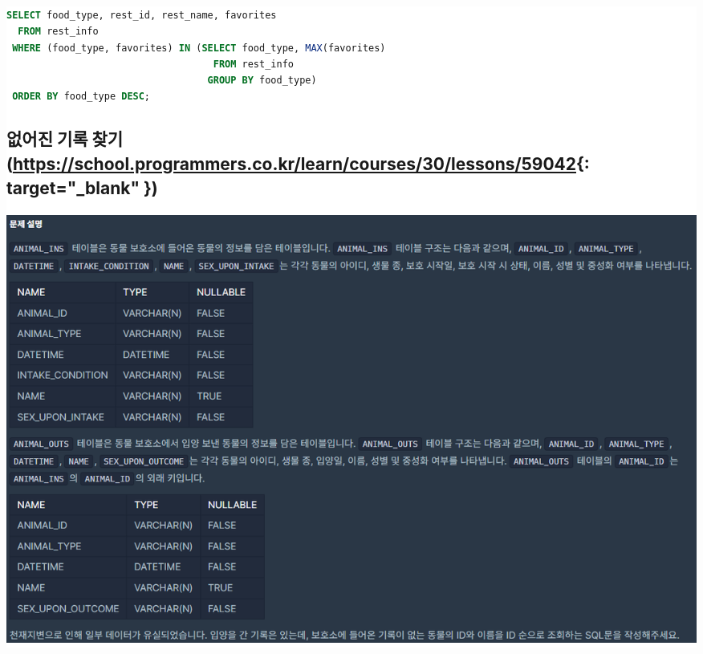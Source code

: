 ```sql
SELECT food_type, rest_id, rest_name, favorites
  FROM rest_info
 WHERE (food_type, favorites) IN (SELECT food_type, MAX(favorites)
                                    FROM rest_info
                                   GROUP BY food_type)
 ORDER BY food_type DESC;
```

## 없어진 기록 찾기(<https://school.programmers.co.kr/learn/courses/30/lessons/59042>{: target="_blank" })

![없어진 기록 찾기(1)](/assets/img/posts/algorithm/programmers/sql/oracle/level-3/없어진-기록-찾기(1).png)